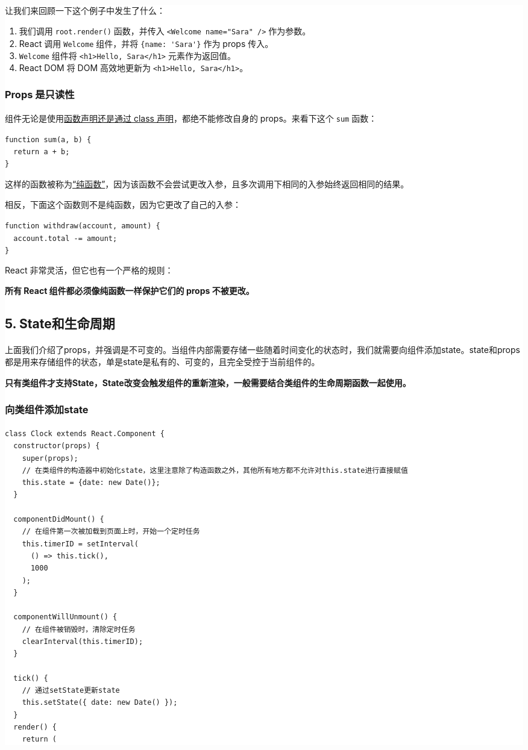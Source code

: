 让我们来回顾一下这个例子中发生了什么：

1. 我们调用 `root.render()` 函数，并传入 `<Welcome name="Sara" />` 作为参数。
2. React 调用 `Welcome` 组件，并将 `{name: 'Sara'}` 作为 props 传入。
3. `Welcome` 组件将 `<h1>Hello, Sara</h1>` 元素作为返回值。
4. React DOM 将 DOM 高效地更新为 `<h1>Hello, Sara</h1>`。

### Props 是只读性

组件无论是使用[函数声明还是通过 class 声明](https://zh-hans.legacy.reactjs.org/docs/components-and-props.html#function-and-class-components)，都绝不能修改自身的 props。来看下这个 `sum` 函数：

```react
function sum(a, b) {
  return a + b;
}
```

这样的函数被称为[“纯函数”](https://en.wikipedia.org/wiki/Pure_function)，因为该函数不会尝试更改入参，且多次调用下相同的入参始终返回相同的结果。

相反，下面这个函数则不是纯函数，因为它更改了自己的入参：

```react
function withdraw(account, amount) {
  account.total -= amount;
}
```

React 非常灵活，但它也有一个严格的规则：

**所有 React 组件都必须像纯函数一样保护它们的 props 不被更改。**

## 5. State和生命周期

上面我们介绍了props，并强调是不可变的。当组件内部需要存储一些随着时间变化的状态时，我们就需要向组件添加state。state和props都是用来存储组件的状态，单是state是私有的、可变的，且完全受控于当前组件的。

**只有类组件才支持State，State改变会触发组件的重新渲染，一般需要结合类组件的生命周期函数一起使用。**

### 向类组件添加state

```react
class Clock extends React.Component {
  constructor(props) {
    super(props);
    // 在类组件的构造器中初始化state，这里注意除了构造函数之外，其他所有地方都不允许对this.state进行直接赋值
    this.state = {date: new Date()};
  }

  componentDidMount() {
    // 在组件第一次被加载到页面上时，开始一个定时任务
    this.timerID = setInterval(
      () => this.tick(),
      1000
    );
  }

  componentWillUnmount() {
    // 在组件被销毁时，清除定时任务
    clearInterval(this.timerID);
  }

  tick() {    
    // 通过setState更新state
    this.setState({ date: new Date() });  
  }
  render() {
    return (
```